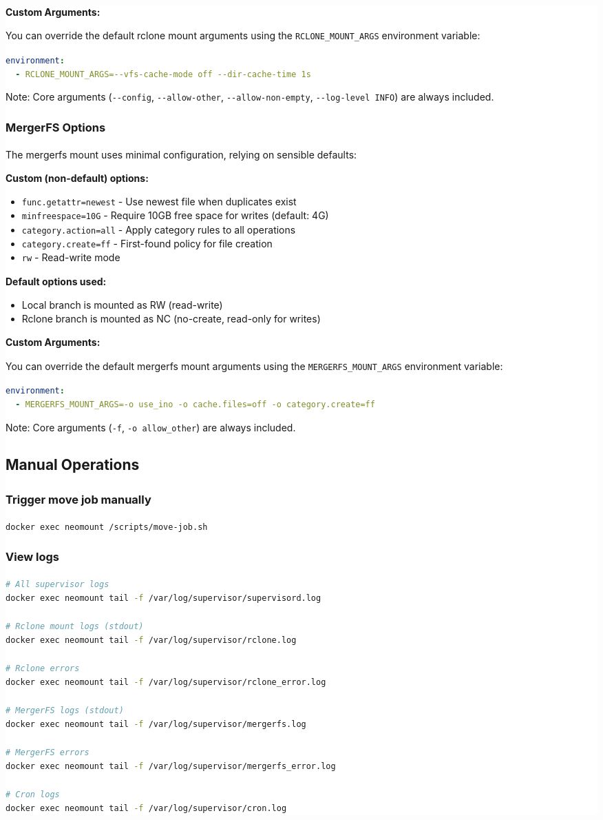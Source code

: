 **Custom Arguments:**

You can override the default rclone mount arguments using the `RCLONE_MOUNT_ARGS` environment variable:

```yaml
environment:
  - RCLONE_MOUNT_ARGS=--vfs-cache-mode off --dir-cache-time 1s
```

Note: Core arguments (`--config`, `--allow-other`, `--allow-non-empty`, `--log-level INFO`) are always included.

### MergerFS Options

The mergerfs mount uses minimal configuration, relying on sensible defaults:

**Custom (non-default) options:**

- `func.getattr=newest` - Use newest file when duplicates exist
- `minfreespace=10G` - Require 10GB free space for writes (default: 4G)
- `category.action=all` - Apply category rules to all operations
- `category.create=ff` - First-found policy for file creation
- `rw` - Read-write mode

**Default options used:**

- Local branch is mounted as RW (read-write)
- Rclone branch is mounted as NC (no-create, read-only for writes)

**Custom Arguments:**

You can override the default mergerfs mount arguments using the `MERGERFS_MOUNT_ARGS` environment variable:

```yaml
environment:
  - MERGERFS_MOUNT_ARGS=-o use_ino -o cache.files=off -o category.create=ff
```

Note: Core arguments (`-f`, `-o allow_other`) are always included.

## Manual Operations

### Trigger move job manually

```bash
docker exec neomount /scripts/move-job.sh
```

### View logs

```bash
# All supervisor logs
docker exec neomount tail -f /var/log/supervisor/supervisord.log

# Rclone mount logs (stdout)
docker exec neomount tail -f /var/log/supervisor/rclone.log

# Rclone errors
docker exec neomount tail -f /var/log/supervisor/rclone_error.log

# MergerFS logs (stdout)
docker exec neomount tail -f /var/log/supervisor/mergerfs.log

# MergerFS errors
docker exec neomount tail -f /var/log/supervisor/mergerfs_error.log

# Cron logs
docker exec neomount tail -f /var/log/supervisor/cron.log
```